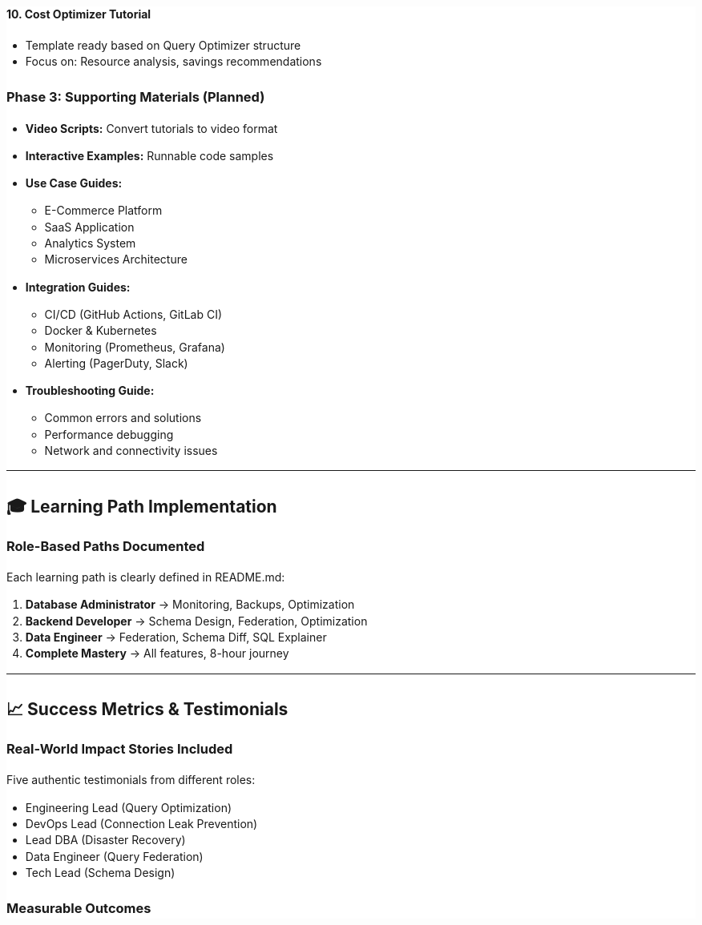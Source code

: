 #### 10. Cost Optimizer Tutorial
- Template ready based on Query Optimizer structure
- Focus on: Resource analysis, savings recommendations

### Phase 3: Supporting Materials (Planned)

- **Video Scripts:** Convert tutorials to video format
- **Interactive Examples:** Runnable code samples
- **Use Case Guides:**
  - E-Commerce Platform
  - SaaS Application
  - Analytics System
  - Microservices Architecture

- **Integration Guides:**
  - CI/CD (GitHub Actions, GitLab CI)
  - Docker & Kubernetes
  - Monitoring (Prometheus, Grafana)
  - Alerting (PagerDuty, Slack)

- **Troubleshooting Guide:**
  - Common errors and solutions
  - Performance debugging
  - Network and connectivity issues

---

## 🎓 Learning Path Implementation

### Role-Based Paths Documented

Each learning path is clearly defined in README.md:

1. **Database Administrator** → Monitoring, Backups, Optimization
2. **Backend Developer** → Schema Design, Federation, Optimization
3. **Data Engineer** → Federation, Schema Diff, SQL Explainer
4. **Complete Mastery** → All features, 8-hour journey

---

## 📈 Success Metrics & Testimonials

### Real-World Impact Stories Included

Five authentic testimonials from different roles:
- Engineering Lead (Query Optimization)
- DevOps Lead (Connection Leak Prevention)
- Lead DBA (Disaster Recovery)
- Data Engineer (Query Federation)
- Tech Lead (Schema Design)

### Measurable Outcomes
